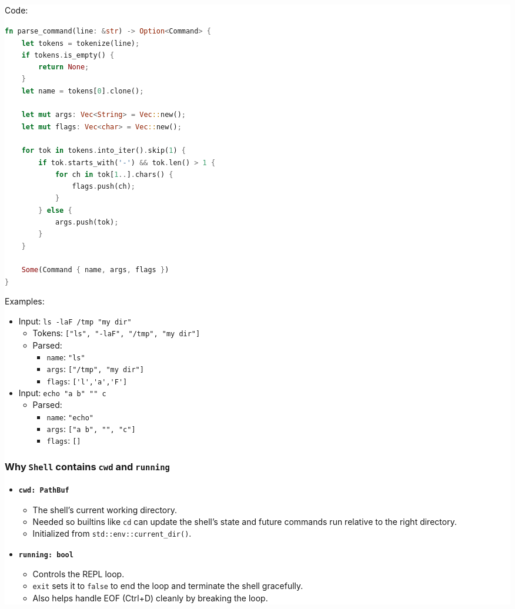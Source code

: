 Code:

```77:98:src/shell.rs
fn parse_command(line: &str) -> Option<Command> {
    let tokens = tokenize(line);
    if tokens.is_empty() {
        return None;
    }
    let name = tokens[0].clone();

    let mut args: Vec<String> = Vec::new();
    let mut flags: Vec<char> = Vec::new();

    for tok in tokens.into_iter().skip(1) {
        if tok.starts_with('-') && tok.len() > 1 {
            for ch in tok[1..].chars() {
                flags.push(ch);
            }
        } else {
            args.push(tok);
        }
    }

    Some(Command { name, args, flags })
}
```

Examples:

- Input: `ls -laF /tmp "my dir"`
  - Tokens: `["ls", "-laF", "/tmp", "my dir"]`
  - Parsed:
    - `name`: `"ls"`
    - `args`: `["/tmp", "my dir"]`
    - `flags`: `['l','a','F']`
- Input: `echo "a b" "" c`
  - Parsed:
    - `name`: `"echo"`
    - `args`: `["a b", "", "c"]`
    - `flags`: `[]`

### Why `Shell` contains `cwd` and `running`

- **`cwd: PathBuf`**
  - The shell’s current working directory.
  - Needed so builtins like `cd` can update the shell’s state and future commands run relative to the right directory.
  - Initialized from `std::env::current_dir()`.

- **`running: bool`**
  - Controls the REPL loop.
  - `exit` sets it to `false` to end the loop and terminate the shell gracefully.
  - Also helps handle EOF (Ctrl+D) cleanly by breaking the loop.
